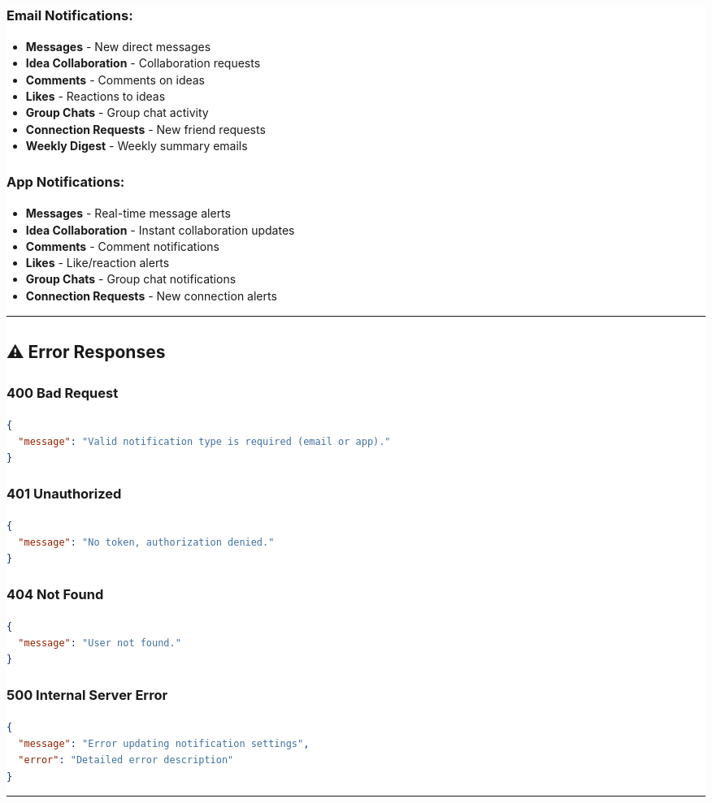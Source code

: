 ### **Email Notifications:**
- **Messages** - New direct messages
- **Idea Collaboration** - Collaboration requests
- **Comments** - Comments on ideas
- **Likes** - Reactions to ideas
- **Group Chats** - Group chat activity
- **Connection Requests** - New friend requests
- **Weekly Digest** - Weekly summary emails

### **App Notifications:**
- **Messages** - Real-time message alerts
- **Idea Collaboration** - Instant collaboration updates
- **Comments** - Comment notifications
- **Likes** - Like/reaction alerts
- **Group Chats** - Group chat notifications
- **Connection Requests** - New connection alerts

---

## ⚠️ **Error Responses**

### **400 Bad Request**
```json
{
  "message": "Valid notification type is required (email or app)."
}
```

### **401 Unauthorized**
```json
{
  "message": "No token, authorization denied."
}
```

### **404 Not Found**
```json
{
  "message": "User not found."
}
```

### **500 Internal Server Error**
```json
{
  "message": "Error updating notification settings",
  "error": "Detailed error description"
}
```

---
